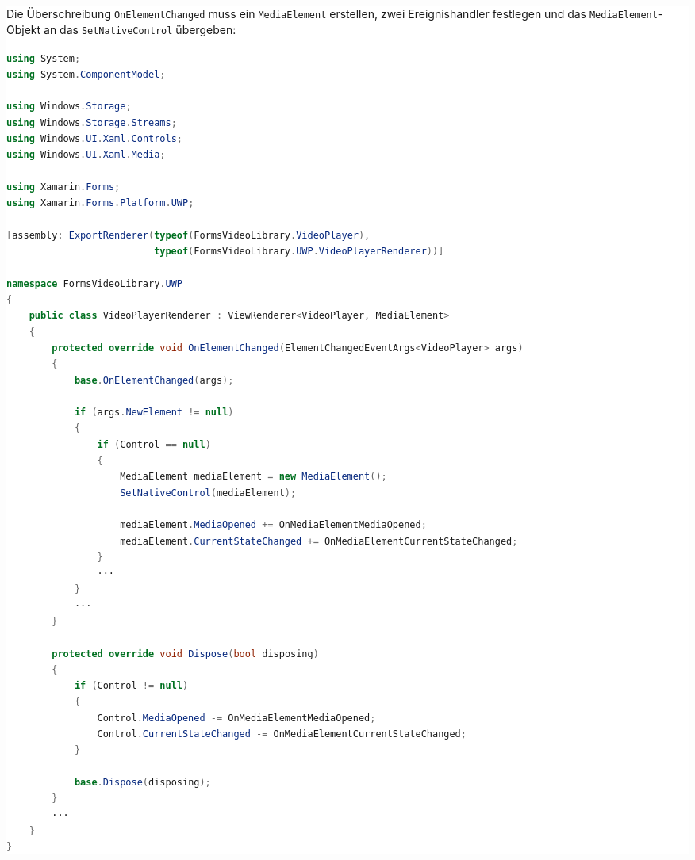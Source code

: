 Die Überschreibung `OnElementChanged` muss ein `MediaElement` erstellen, zwei Ereignishandler festlegen und das `MediaElement`-Objekt an das `SetNativeControl` übergeben:

```csharp
using System;
using System.ComponentModel;

using Windows.Storage;
using Windows.Storage.Streams;
using Windows.UI.Xaml.Controls;
using Windows.UI.Xaml.Media;

using Xamarin.Forms;
using Xamarin.Forms.Platform.UWP;

[assembly: ExportRenderer(typeof(FormsVideoLibrary.VideoPlayer),
                          typeof(FormsVideoLibrary.UWP.VideoPlayerRenderer))]

namespace FormsVideoLibrary.UWP
{
    public class VideoPlayerRenderer : ViewRenderer<VideoPlayer, MediaElement>
    {
        protected override void OnElementChanged(ElementChangedEventArgs<VideoPlayer> args)
        {
            base.OnElementChanged(args);

            if (args.NewElement != null)
            {
                if (Control == null)
                {
                    MediaElement mediaElement = new MediaElement();
                    SetNativeControl(mediaElement);

                    mediaElement.MediaOpened += OnMediaElementMediaOpened;
                    mediaElement.CurrentStateChanged += OnMediaElementCurrentStateChanged;
                }
                ···
            }
            ···
        }

        protected override void Dispose(bool disposing)
        {
            if (Control != null)
            {
                Control.MediaOpened -= OnMediaElementMediaOpened;
                Control.CurrentStateChanged -= OnMediaElementCurrentStateChanged;
            }

            base.Dispose(disposing);
        }        
        ···
    }
}
```
